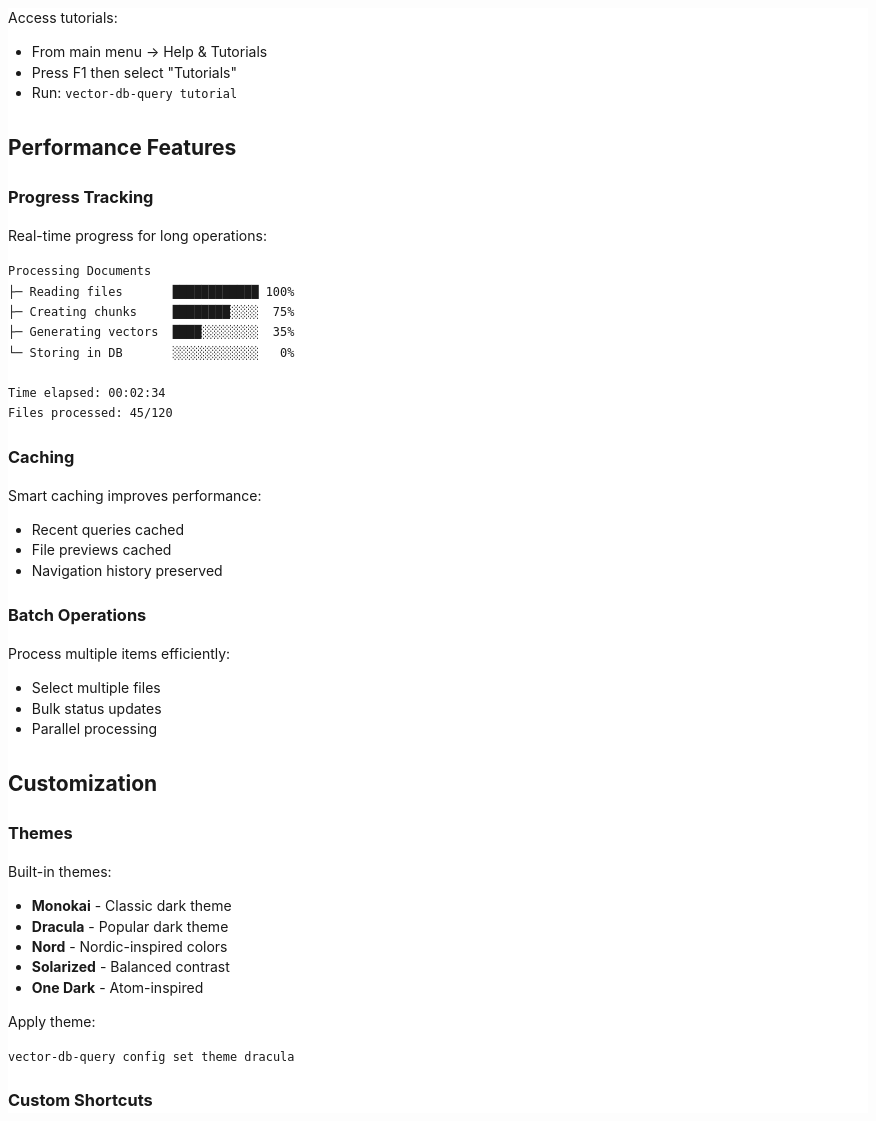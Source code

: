 Access tutorials:
- From main menu → Help & Tutorials
- Press F1 then select "Tutorials"
- Run: `vector-db-query tutorial`

## Performance Features

### Progress Tracking

Real-time progress for long operations:

```
Processing Documents
├─ Reading files       ████████████ 100%
├─ Creating chunks     ████████░░░░  75%
├─ Generating vectors  ████░░░░░░░░  35%
└─ Storing in DB       ░░░░░░░░░░░░   0%

Time elapsed: 00:02:34
Files processed: 45/120
```

### Caching

Smart caching improves performance:
- Recent queries cached
- File previews cached
- Navigation history preserved

### Batch Operations

Process multiple items efficiently:
- Select multiple files
- Bulk status updates
- Parallel processing

## Customization

### Themes

Built-in themes:
- **Monokai** - Classic dark theme
- **Dracula** - Popular dark theme
- **Nord** - Nordic-inspired colors
- **Solarized** - Balanced contrast
- **One Dark** - Atom-inspired

Apply theme:
```bash
vector-db-query config set theme dracula
```

### Custom Shortcuts
